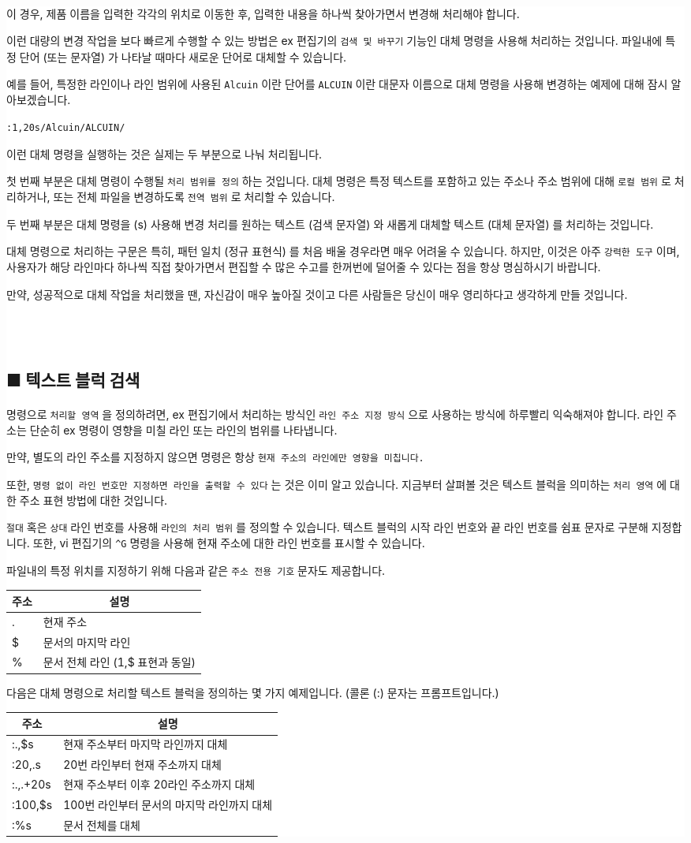 이 경우, 제품 이름을 입력한 각각의 위치로 이동한 후, 입력한 내용을 하나씩 찾아가면서 변경해 처리해야 합니다.

이런 대량의 변경 작업을 보다 빠르게 수행할 수 있는 방법은 ex 편집기의 `검색 및 바꾸기` 기능인 대체 명령을 사용해 처리하는 것입니다. 파일내에 특정 단어 (또는 문자열) 가 나타날 때마다 새로운 단어로 대체할 수 있습니다.

예를 들어, 특정한 라인이나 라인 범위에 사용된 `Alcuin` 이란 단어를 `ALCUIN` 이란 대문자 이름으로 대체 명령을 사용해 변경하는 예제에 대해 잠시 알아보겠습니다.

```
:1,20s/Alcuin/ALCUIN/
```

이런 대체 명령을 실행하는 것은 실제는 두 부분으로 나눠 처리됩니다.

첫 번째 부분은 대체 명령이 수행될 `처리 범위를 정의` 하는 것입니다. 대체 명령은 특정 텍스트를 포함하고 있는 주소나 주소 범위에 대해 `로컬 범위` 로 처리하거나, 또는 전체 파일을 변경하도록 `전역 범위` 로 처리할 수 있습니다.

두 번째 부분은 대체 명령을 (s) 사용해 변경 처리를 원하는 텍스트 (검색 문자열) 와 새롭게 대체할 텍스트 (대체 문자열) 를 처리하는 것입니다.

대체 명령으로 처리하는 구문은 특히, 패턴 일치 (정규 표현식) 를 처음 배울 경우라면 매우 어려울 수 있습니다. 하지만, 이것은 아주 `강력한 도구` 이며, 사용자가 해당 라인마다 하나씩 직접 찾아가면서 편집할 수 많은 수고를 한꺼번에 덜어줄 수 있다는 점을 항상 명심하시기 바랍니다.

만약, 성공적으로 대체 작업을 처리했을 땐, 자신감이 매우 높아질 것이고 다른 사람들은 당신이 매우 영리하다고 생각하게 만들 것입니다.




<br><br>

## ■ 텍스트 블럭 검색
명령으로 `처리할 영역` 을 정의하려면, ex 편집기에서 처리하는 방식인 `라인 주소 지정 방식` 으로 사용하는 방식에 하루빨리 익숙해져야 합니다. 라인 주소는 단순히 ex 명령이 영향을 미칠 라인 또는 라인의 범위를 나타냅니다.

만약, 별도의 라인 주소를 지정하지 않으면 명령은 항상 `현재 주소의 라인에만 영향을 미칩니다.`

또한, `명령 없이 라인 번호만 지정하면 라인을 출력할 수 있다` 는 것은 이미 알고 있습니다. 지금부터 살펴볼 것은 텍스트 블럭을 의미하는 `처리 영역` 에 대한 주소 표현 방법에 대한 것입니다.

`절대` 혹은 `상대` 라인 번호를 사용해 `라인의 처리 범위` 를 정의할 수 있습니다. 텍스트 블럭의 시작 라인 번호와 끝 라인 번호를 쉼표 문자로 구분해 지정합니다. 또한, vi 편집기의 `^G` 명령을 사용해 현재 주소에 대한 라인 번호를 표시할 수 있습니다.

파일내의 특정 위치를 지정하기 위해 다음과 같은 `주소 전용 기호` 문자도 제공합니다.

| 주소 | 설명 |
| ---  | ---  |
| .    | 현재 주소 |  
| $    | 문서의 마지막 라인 |  
| %    | 문서 전체 라인 (1,$ 표현과 동일) |  

다음은 대체 명령으로 처리할 텍스트 블럭을 정의하는 몇 가지 예제입니다. (콜론 (:) 문자는 프롬프트입니다.)

| 주소 | 설명 |
| ---  | ---  |
| :.,$s    |   현재 주소부터 마지막 라인까지 대체 |  
| :20,.s   |   20번 라인부터 현재 주소까지 대체 |  
| :.,.+20s |   현재 주소부터 이후 20라인 주소까지 대체 |  
| :100,$s  |   100번 라인부터 문서의 마지막 라인까지 대체 |  
| :%s      |   문서 전체를 대체  |   
